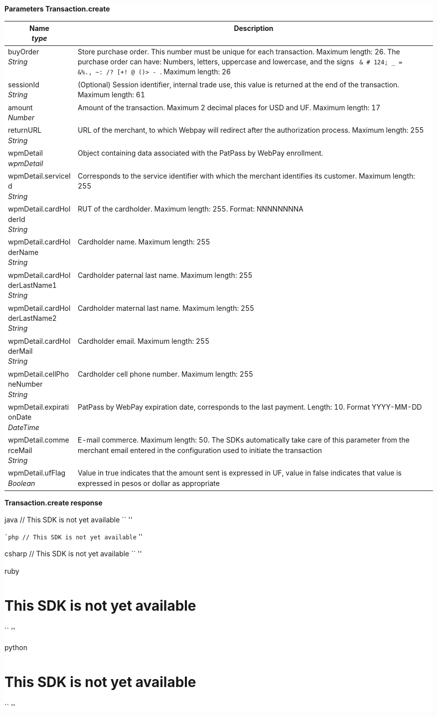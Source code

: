  <strong> Parameters Transaction.create </strong>

Name <br> <i> type </i> | Description
------   | -----------
buyOrder <br> <i> String </i> | Store purchase order. This number must be unique for each transaction. Maximum length: 26. The purchase order can have: Numbers, letters, uppercase and lowercase, and the signs <code> & # 124; _ = &%., ~: /? [+! @ ()> - </code>. Maximum length: 26
sessionId <br> <i> String </i> | (Optional) Session identifier, internal trade use, this value is returned at the end of the transaction. Maximum length: 61
amount <br> <i> Number </i> | Amount of the transaction. Maximum 2 decimal places for USD and UF. Maximum length: 17
returnURL <br> <i> String </i> | URL of the merchant, to which Webpay will redirect after the authorization process. Maximum length: 255
wpmDetail <br> <i> wpmDetail </i> | Object containing data associated with the PatPass by WebPay enrollment.
wpmDetail.serviceId <br> <i> String </i> | Corresponds to the service identifier with which the merchant identifies its customer. Maximum length: 255
wpmDetail.cardHolderId <br> <i> String </i> | RUT of the cardholder. Maximum length: 255. Format: NNNNNNNNA
wpmDetail.cardHolderName <br> <i> String </i> | Cardholder name. Maximum length: 255
wpmDetail.cardHolderLastName1 <br> <i> String </i> | Cardholder paternal last name. Maximum length: 255
wpmDetail.cardHolderLastName2 <br> <i> String </i> | Cardholder maternal last name. Maximum length: 255
wpmDetail.cardHolderMail <br> <i> String </i> | Cardholder email. Maximum length: 255
wpmDetail.cellPhoneNumber <br> <i> String </i> | Cardholder cell phone number. Maximum length: 255
wpmDetail.expirationDate <br> <i> DateTime </i> | PatPass by WebPay expiration date, corresponds to the last payment. Length: 10. Format YYYY-MM-DD
wpmDetail.commerceMail <br> <i> String </i> | E-mail commerce. Maximum length: 50. The SDKs automatically take care of this parameter from the merchant email entered in the configuration used to initiate the transaction
wpmDetail.ufFlag <br> <i> Boolean </i> | Value in true indicates that the amount sent is expressed in UF, value in false indicates that value is expressed in pesos or dollar as appropriate

 <strong> Transaction.create response </strong>

java
// This SDK is not yet available
`` ''

`` `php
// This SDK is not yet available
`` ''

csharp
// This SDK is not yet available
`` ''

ruby
# This SDK is not yet available
`` ''

python
# This SDK is not yet available
`` ''
